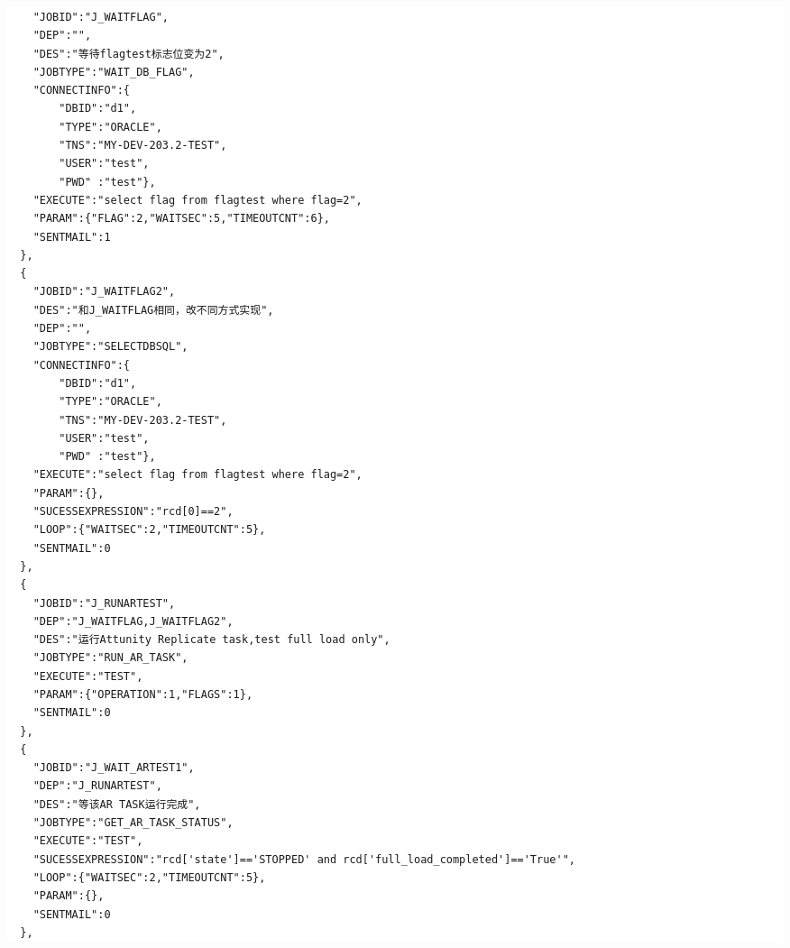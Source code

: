         "JOBID":"J_WAITFLAG",
        "DEP":"",
        "DES":"等待flagtest标志位变为2",
        "JOBTYPE":"WAIT_DB_FLAG",
        "CONNECTINFO":{
            "DBID":"d1",
            "TYPE":"ORACLE",
            "TNS":"MY-DEV-203.2-TEST",
            "USER":"test",
            "PWD" :"test"},
        "EXECUTE":"select flag from flagtest where flag=2",
        "PARAM":{"FLAG":2,"WAITSEC":5,"TIMEOUTCNT":6},
        "SENTMAIL":1
      },
      {
        "JOBID":"J_WAITFLAG2",
        "DES":"和J_WAITFLAG相同，改不同方式实现",
        "DEP":"",
        "JOBTYPE":"SELECTDBSQL",
        "CONNECTINFO":{
            "DBID":"d1",
            "TYPE":"ORACLE",
            "TNS":"MY-DEV-203.2-TEST",
            "USER":"test",
            "PWD" :"test"},
        "EXECUTE":"select flag from flagtest where flag=2",
        "PARAM":{},
        "SUCESSEXPRESSION":"rcd[0]==2",
        "LOOP":{"WAITSEC":2,"TIMEOUTCNT":5},
        "SENTMAIL":0
      },
      {
        "JOBID":"J_RUNARTEST",
        "DEP":"J_WAITFLAG,J_WAITFLAG2",
        "DES":"运行Attunity Replicate task,test full load only",
        "JOBTYPE":"RUN_AR_TASK",
        "EXECUTE":"TEST",
        "PARAM":{"OPERATION":1,"FLAGS":1},
        "SENTMAIL":0
      },
      {
        "JOBID":"J_WAIT_ARTEST1",
        "DEP":"J_RUNARTEST",
        "DES":"等该AR TASK运行完成",
        "JOBTYPE":"GET_AR_TASK_STATUS",
        "EXECUTE":"TEST",
        "SUCESSEXPRESSION":"rcd['state']=='STOPPED' and rcd['full_load_completed']=='True'",
        "LOOP":{"WAITSEC":2,"TIMEOUTCNT":5},
        "PARAM":{},
        "SENTMAIL":0
      },
      